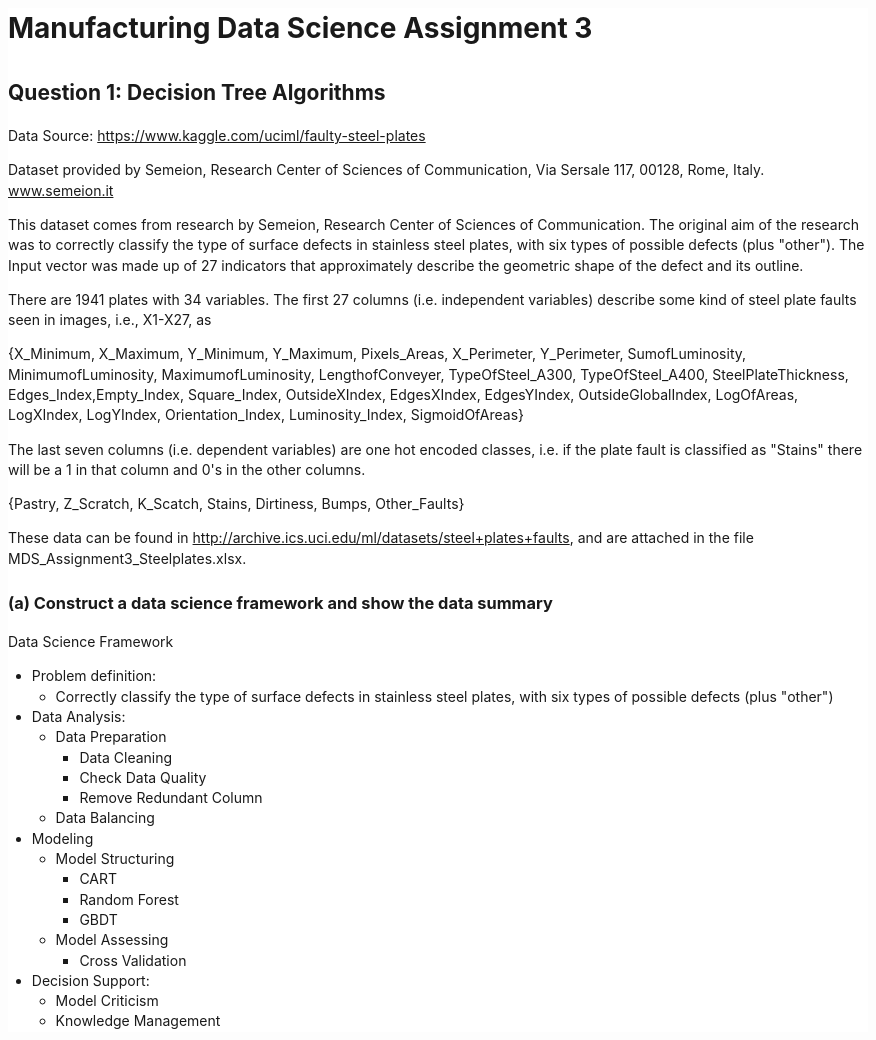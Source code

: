 # Manufacturing Data Science Assignment 3
## Question 1:  Decision Tree Algorithms
Data Source: https://www.kaggle.com/uciml/faulty-steel-plates

Dataset provided by Semeion, Research Center of Sciences of Communication, Via Sersale 117, 00128, Rome, Italy. www.semeion.it

This dataset comes from research by Semeion, Research Center of Sciences of Communication. The original aim of the research was to correctly classify the type of surface defects in stainless steel plates, with six types of possible defects (plus "other"). The Input vector was made up of 27 indicators that approximately describe the geometric shape of the defect and its outline. 

There are 1941 plates with 34 variables. The first 27 columns (i.e. independent variables) describe some kind of steel plate faults seen in images, i.e., X1-X27, as 

{X_Minimum, X_Maximum, Y_Minimum, Y_Maximum, Pixels_Areas, X_Perimeter,
Y_Perimeter, SumofLuminosity, MinimumofLuminosity, MaximumofLuminosity, LengthofConveyer, TypeOfSteel_A300, TypeOfSteel_A400, SteelPlateThickness, Edges_Index,Empty_Index, Square_Index, OutsideXIndex, EdgesXIndex, EdgesYIndex, OutsideGlobalIndex, LogOfAreas, LogXIndex, LogYIndex, Orientation_Index, Luminosity_Index, SigmoidOfAreas}


The last seven columns (i.e. dependent variables) are one hot encoded classes, i.e. if the plate fault is classified as "Stains" there will be a 1 in that column and 0's in the other columns.

{Pastry, Z_Scratch, K_Scatch, Stains, Dirtiness, Bumps, Other_Faults}

These data can be found in http://archive.ics.uci.edu/ml/datasets/steel+plates+faults, and are
attached in the file MDS_Assignment3_Steelplates.xlsx.

### (a) Construct a data science framework and show the data summary

Data Science Framework

* Problem definition: 
   * Correctly classify the type of surface defects in stainless steel plates, with six types of possible defects (plus "other")
* Data Analysis: 
  * Data Preparation
    * Data Cleaning
    * Check Data Quality
    * Remove Redundant Column
  * Data Balancing
* Modeling
  * Model Structuring
    * CART
    * Random Forest
    * GBDT
  * Model Assessing
    * Cross Validation
* Decision Support: 
  * Model Criticism
  * Knowledge Management
